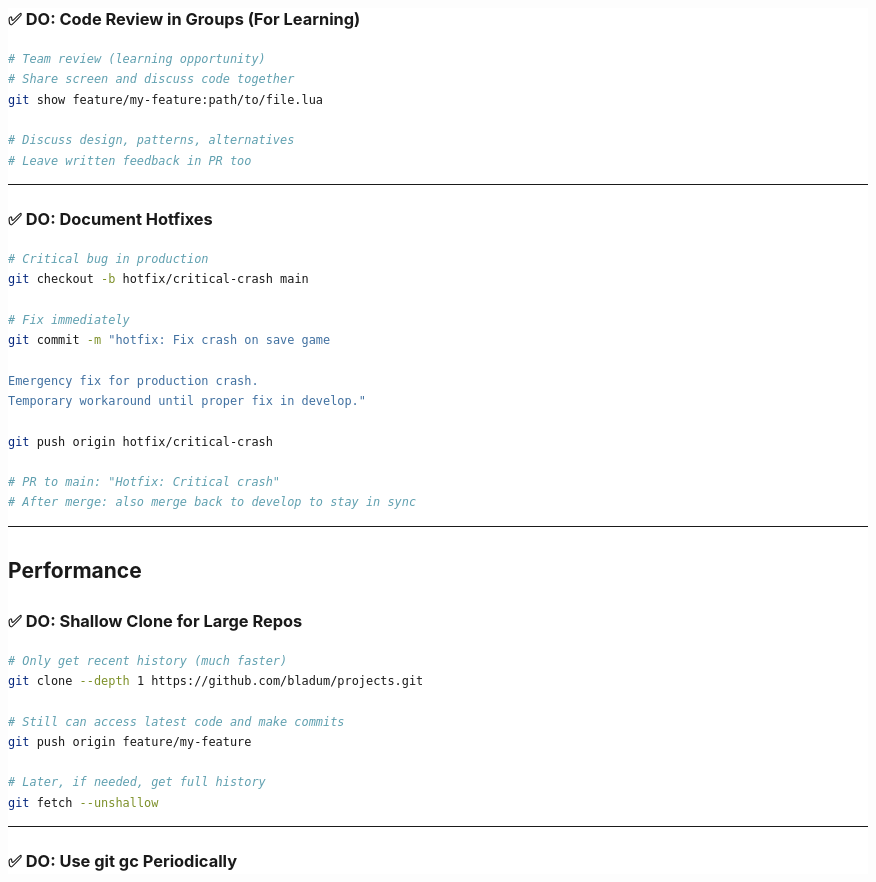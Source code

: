 
### ✅ DO: Code Review in Groups (For Learning)

```bash
# Team review (learning opportunity)
# Share screen and discuss code together
git show feature/my-feature:path/to/file.lua

# Discuss design, patterns, alternatives
# Leave written feedback in PR too
```

---

### ✅ DO: Document Hotfixes

```bash
# Critical bug in production
git checkout -b hotfix/critical-crash main

# Fix immediately
git commit -m "hotfix: Fix crash on save game

Emergency fix for production crash.
Temporary workaround until proper fix in develop."

git push origin hotfix/critical-crash

# PR to main: "Hotfix: Critical crash"
# After merge: also merge back to develop to stay in sync
```

---

## Performance

### ✅ DO: Shallow Clone for Large Repos

```bash
# Only get recent history (much faster)
git clone --depth 1 https://github.com/bladum/projects.git

# Still can access latest code and make commits
git push origin feature/my-feature

# Later, if needed, get full history
git fetch --unshallow
```

---

### ✅ DO: Use git gc Periodically
